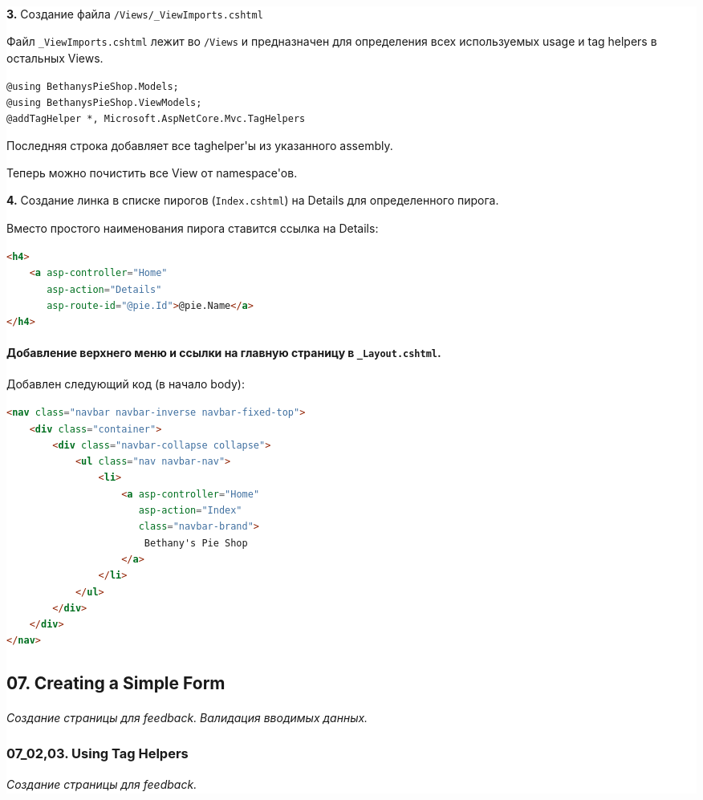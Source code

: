 **3.** Создание файла `/Views/_ViewImports.cshtml`

Файл `_ViewImports.cshtml` лежит во `/Views` и предназначен для определения всех
используемых usage и tag helpers в остальных Views.
```
@using BethanysPieShop.Models;
@using BethanysPieShop.ViewModels;
@addTagHelper *, Microsoft.AspNetCore.Mvc.TagHelpers
```
Последняя строка добавляет все taghelper'ы из указанного assembly.

Теперь можно почистить все View от namespace'ов.

**4.** Создание линка в списке пирогов (`Index.cshtml`) на Details для определенного пирога.

Вместо простого наименования пирога ставится ссылка на Details:
```html
<h4>
    <a asp-controller="Home"
       asp-action="Details"
       asp-route-id="@pie.Id">@pie.Name</a>
</h4>
```

#### Добавление верхнего меню и ссылки на главную страницу в `_Layout.cshtml`.

Добавлен следующий код (в начало body):
```html
<nav class="navbar navbar-inverse navbar-fixed-top">
    <div class="container">
        <div class="navbar-collapse collapse">
            <ul class="nav navbar-nav">
                <li>
                    <a asp-controller="Home"
                       asp-action="Index"
                       class="navbar-brand">
                        Bethany's Pie Shop
                    </a>
                </li>
            </ul>
        </div>
    </div>
</nav>
```


## 07. Creating a Simple Form

*Создание страницы для feedback. Валидация вводимых данных.*

### 07_02,03. Using Tag Helpers

*Cоздание страницы для feedback.*
